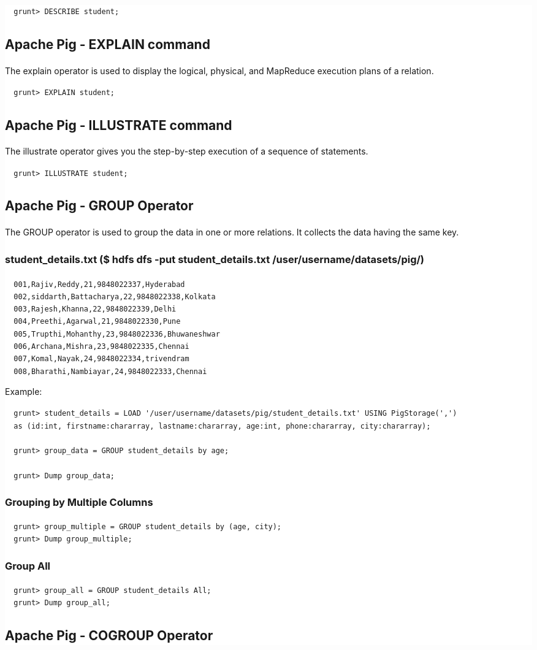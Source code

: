       grunt> DESCRIBE student;

## Apache Pig - EXPLAIN command

The explain operator is used to display the logical, physical, and MapReduce execution plans of a relation.

      grunt> EXPLAIN student;

## Apache Pig - ILLUSTRATE command

The illustrate operator gives you the step-by-step execution of a sequence of statements.

      grunt> ILLUSTRATE student;

## Apache Pig - GROUP Operator  

The GROUP operator is used to group the data in one or more relations. It collects the data having the same key.

### student_details.txt ($ hdfs dfs -put student_details.txt /user/username/datasets/pig/)

      001,Rajiv,Reddy,21,9848022337,Hyderabad
      002,siddarth,Battacharya,22,9848022338,Kolkata
      003,Rajesh,Khanna,22,9848022339,Delhi
      004,Preethi,Agarwal,21,9848022330,Pune
      005,Trupthi,Mohanthy,23,9848022336,Bhuwaneshwar
      006,Archana,Mishra,23,9848022335,Chennai
      007,Komal,Nayak,24,9848022334,trivendram
      008,Bharathi,Nambiayar,24,9848022333,Chennai

Example:

      grunt> student_details = LOAD '/user/username/datasets/pig/student_details.txt' USING PigStorage(',')
      as (id:int, firstname:chararray, lastname:chararray, age:int, phone:chararray, city:chararray);

      grunt> group_data = GROUP student_details by age;

      grunt> Dump group_data;

### Grouping by Multiple Columns

      grunt> group_multiple = GROUP student_details by (age, city);
      grunt> Dump group_multiple;

### Group All

      grunt> group_all = GROUP student_details All;
      grunt> Dump group_all; 

## Apache Pig - COGROUP Operator
